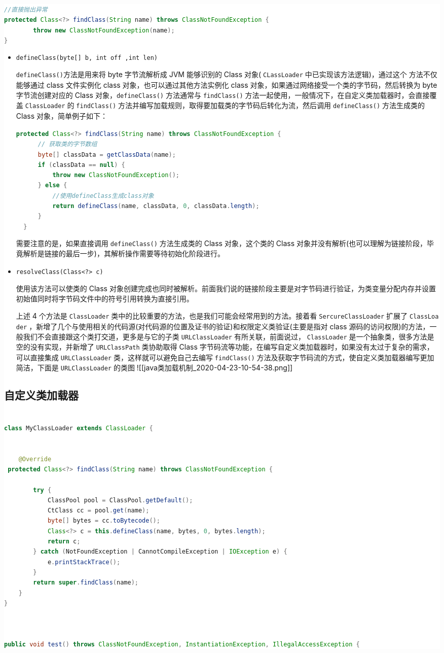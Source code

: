   ```java
  //直接抛出异常
  protected Class<?> findClass(String name) throws ClassNotFoundException {
          throw new ClassNotFoundException(name);
  }
  ```

- `defineClass(byte[] b, int off ,int len)`

  `defineClass()`方法是用来将 byte 字节流解析成 JVM 能够识别的 Class 对象( `CLassLoader` 中已实现该方法逻辑)，通过这个 方法不仅能够通过 class 文件实例化 class 对象，也可以通过其他方法实例化 class 对象，如果通过网络接受一个类的字节码，然后转换为 byte 字节流创建对应的 Class 对象，`defineClass()` 方法通常与 `findClass()` 方法一起使用，一般情况下，在自定义类加载器时，会直接覆盖 `ClassLoader` 的 `findClass()` 方法并编写加载规则，取得要加载类的字节码后转化为流，然后调用 `defineClass()` 方法生成类的 Class 对象，简单例子如下：

  ```java
  protected Class<?> findClass(String name) throws ClassNotFoundException {
        // 获取类的字节数组
        byte[] classData = getClassData(name);
        if (classData == null) {
            throw new ClassNotFoundException();
        } else {
            //使用defineClass生成class对象
            return defineClass(name, classData, 0, classData.length);
        }
    }
  ```

  需要注意的是，如果直接调用 `defineClass()` 方法生成类的 Class 对象，这个类的 Class 对象并没有解析(也可以理解为链接阶段，毕竟解析是链接的最后一步)，其解析操作需要等待初始化阶段进行。

- `resolveClass(Class<?> c)`

  使用该方法可以使类的 Class 对象创建完成也同时被解析。前面我们说的链接阶段主要是对字节码进行验证，为类变量分配内存并设置初始值同时将字节码文件中的符号引用转换为直接引用。

  上述 4 个方法是 `ClassLoader` 类中的比较重要的方法，也是我们可能会经常用到的方法。接着看 `SercureClassLoader` 扩展了 `ClassLoader` ，新增了几个与使用相关的代码源(对代码源的位置及证书的验证)和权限定义类验证(主要是指对 class 源码的访问权限)的方法，一般我们不会直接跟这个类打交道，更多是与它的子类 `URLClassLoader` 有所关联，前面说过， `ClassLoader` 是一个抽象类，很多方法是空的没有实现，并新增了 `URLClassPath` 类协助取得 Class 字节码流等功能，在编写自定义类加载器时，如果没有太过于复杂的需求，可以直接集成 `URLClassLoader` 类，这样就可以避免自己去编写 `findClass()` 方法及获取字节码流的方式，使自定义类加载器编写更加简洁，下面是 `URLClassLoader` 的类图
  ![[java类加载机制_2020-04-23-10-54-38.png]]

## 自定义类加载器

```java
  
class MyClassLoader extends ClassLoader {  
  
  
    @Override  
 protected Class<?> findClass(String name) throws ClassNotFoundException {  
  
        try {  
            ClassPool pool = ClassPool.getDefault();  
            CtClass cc = pool.get(name);  
            byte[] bytes = cc.toBytecode();  
            Class<?> c = this.defineClass(name, bytes, 0, bytes.length);  
            return c;  
        } catch (NotFoundException | CannotCompileException | IOException e) {  
            e.printStackTrace();  
        }  
        return super.findClass(name);  
    }  
}



public void test() throws ClassNotFoundException, InstantiationException, IllegalAccessException {
```